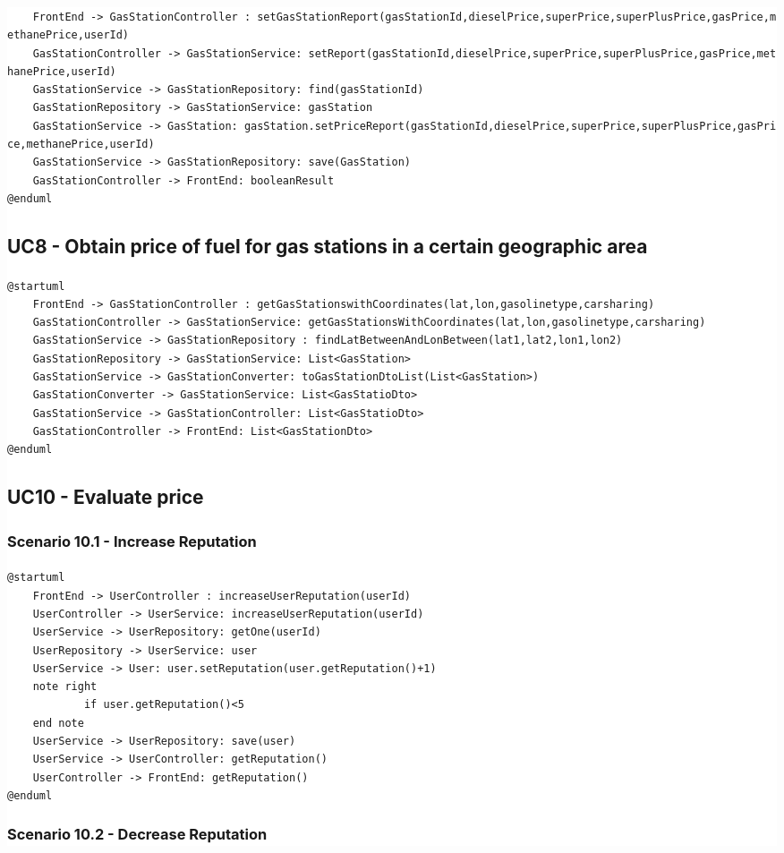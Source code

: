 ```plantuml
    FrontEnd -> GasStationController : setGasStationReport(gasStationId,dieselPrice,superPrice,superPlusPrice,gasPrice,methanePrice,userId)
    GasStationController -> GasStationService: setReport(gasStationId,dieselPrice,superPrice,superPlusPrice,gasPrice,methanePrice,userId)
    GasStationService -> GasStationRepository: find(gasStationId)
    GasStationRepository -> GasStationService: gasStation
    GasStationService -> GasStation: gasStation.setPriceReport(gasStationId,dieselPrice,superPrice,superPlusPrice,gasPrice,methanePrice,userId)
    GasStationService -> GasStationRepository: save(GasStation)
    GasStationController -> FrontEnd: booleanResult
@enduml
```
## UC8 - Obtain price of fuel for gas stations in a certain geographic area
```plantuml
@startuml
    FrontEnd -> GasStationController : getGasStationswithCoordinates(lat,lon,gasolinetype,carsharing)
    GasStationController -> GasStationService: getGasStationsWithCoordinates(lat,lon,gasolinetype,carsharing)
    GasStationService -> GasStationRepository : findLatBetweenAndLonBetween(lat1,lat2,lon1,lon2)
    GasStationRepository -> GasStationService: List<GasStation>
    GasStationService -> GasStationConverter: toGasStationDtoList(List<GasStation>)
    GasStationConverter -> GasStationService: List<GasStatioDto>
    GasStationService -> GasStationController: List<GasStatioDto>
    GasStationController -> FrontEnd: List<GasStationDto>
@enduml

```
## UC10 - Evaluate price

### Scenario 10.1 - Increase Reputation

```plantuml
@startuml
    FrontEnd -> UserController : increaseUserReputation(userId)
    UserController -> UserService: increaseUserReputation(userId)
    UserService -> UserRepository: getOne(userId)
    UserRepository -> UserService: user
    UserService -> User: user.setReputation(user.getReputation()+1) 
    note right
            if user.getReputation()<5
    end note
    UserService -> UserRepository: save(user)
    UserService -> UserController: getReputation()
    UserController -> FrontEnd: getReputation()
@enduml
```

### Scenario 10.2 - Decrease Reputation
